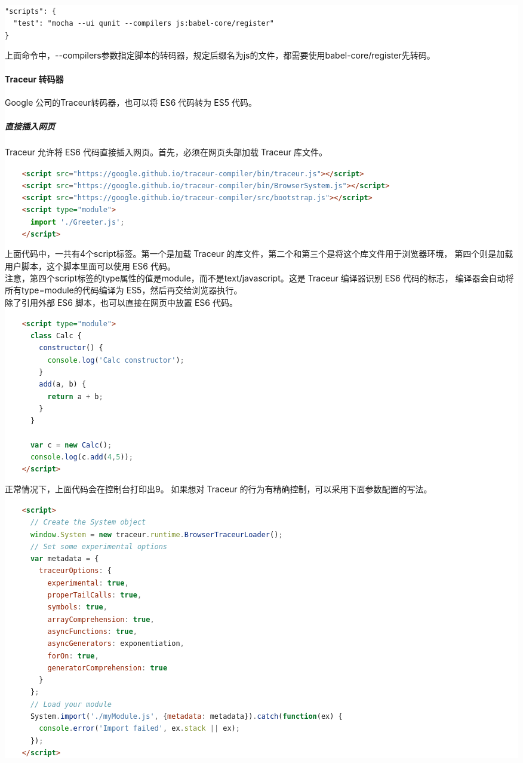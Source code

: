     "scripts": {
      "test": "mocha --ui qunit --compilers js:babel-core/register"
    }
上面命令中，--compilers参数指定脚本的转码器，规定后缀名为js的文件，都需要使用babel-core/register先转码。

#### Traceur 转码器
Google 公司的Traceur转码器，也可以将 ES6 代码转为 ES5 代码。

##### 直接插入网页
Traceur 允许将 ES6 代码直接插入网页。首先，必须在网页头部加载 Traceur 库文件。

``` html
    <script src="https://google.github.io/traceur-compiler/bin/traceur.js"></script>
    <script src="https://google.github.io/traceur-compiler/bin/BrowserSystem.js"></script>
    <script src="https://google.github.io/traceur-compiler/src/bootstrap.js"></script>
    <script type="module">
      import './Greeter.js';
    </script>
```
上面代码中，一共有4个script标签。第一个是加载 Traceur 的库文件，第二个和第三个是将这个库文件用于浏览器环境，
第四个则是加载用户脚本，这个脚本里面可以使用 ES6 代码。  
注意，第四个script标签的type属性的值是module，而不是text/javascript。这是 Traceur 编译器识别 ES6 代码的标志，
编译器会自动将所有type=module的代码编译为 ES5，然后再交给浏览器执行。  
除了引用外部 ES6 脚本，也可以直接在网页中放置 ES6 代码。

``` html
    <script type="module">
      class Calc {
        constructor() {
          console.log('Calc constructor');
        }
        add(a, b) {
          return a + b;
        }
      }

      var c = new Calc();
      console.log(c.add(4,5));
    </script>
```
正常情况下，上面代码会在控制台打印出9。
如果想对 Traceur 的行为有精确控制，可以采用下面参数配置的写法。

``` html
    <script>
      // Create the System object
      window.System = new traceur.runtime.BrowserTraceurLoader();
      // Set some experimental options
      var metadata = {
        traceurOptions: {
          experimental: true,
          properTailCalls: true,
          symbols: true,
          arrayComprehension: true,
          asyncFunctions: true,
          asyncGenerators: exponentiation,
          forOn: true,
          generatorComprehension: true
        }
      };
      // Load your module
      System.import('./myModule.js', {metadata: metadata}).catch(function(ex) {
        console.error('Import failed', ex.stack || ex);
      });
    </script>
```